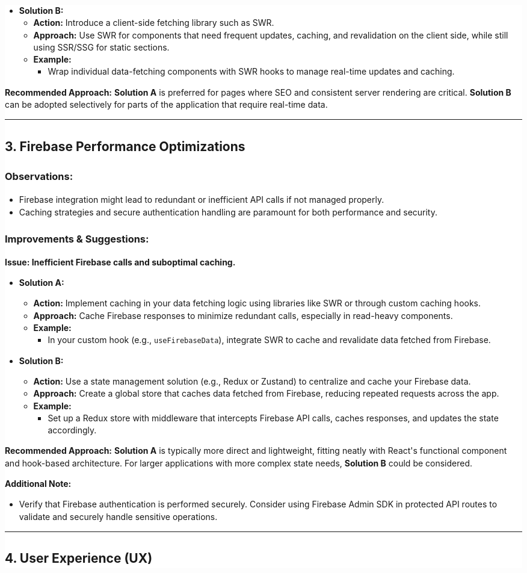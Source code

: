- **Solution B:**  
  - **Action:** Introduce a client-side fetching library such as SWR.
  - **Approach:** Use SWR for components that need frequent updates, caching, and revalidation on the client side, while still using SSR/SSG for static sections.  
  - **Example:**  
    - Wrap individual data-fetching components with SWR hooks to manage real-time updates and caching.

**Recommended Approach:** **Solution A** is preferred for pages where SEO and consistent server rendering are critical. **Solution B** can be adopted selectively for parts of the application that require real-time data.

---

## 3. Firebase Performance Optimizations

### Observations:
- Firebase integration might lead to redundant or inefficient API calls if not managed properly.
- Caching strategies and secure authentication handling are paramount for both performance and security.

### Improvements & Suggestions:

**Issue: Inefficient Firebase calls and suboptimal caching.**

- **Solution A:**  
  - **Action:** Implement caching in your data fetching logic using libraries like SWR or through custom caching hooks.
  - **Approach:** Cache Firebase responses to minimize redundant calls, especially in read-heavy components.  
  - **Example:**  
    - In your custom hook (e.g., `useFirebaseData`), integrate SWR to cache and revalidate data fetched from Firebase.

- **Solution B:**  
  - **Action:** Use a state management solution (e.g., Redux or Zustand) to centralize and cache your Firebase data.
  - **Approach:** Create a global store that caches data fetched from Firebase, reducing repeated requests across the app.  
  - **Example:**  
    - Set up a Redux store with middleware that intercepts Firebase API calls, caches responses, and updates the state accordingly.

**Recommended Approach:** **Solution A** is typically more direct and lightweight, fitting neatly with React's functional component and hook-based architecture. For larger applications with more complex state needs, **Solution B** could be considered.

**Additional Note:**  
- Verify that Firebase authentication is performed securely. Consider using Firebase Admin SDK in protected API routes to validate and securely handle sensitive operations.

---

## 4. User Experience (UX)
